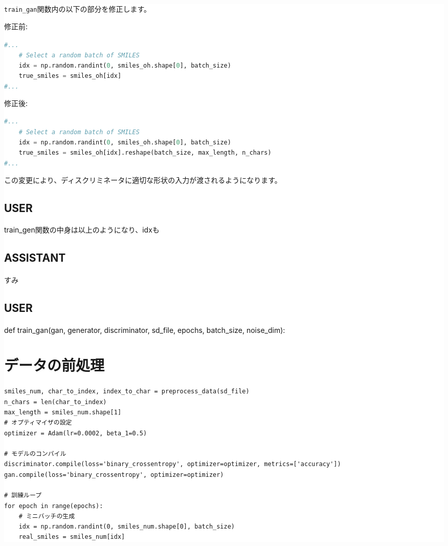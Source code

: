 `train_gan`関数内の以下の部分を修正します。

修正前:
```python
#...
    # Select a random batch of SMILES
    idx = np.random.randint(0, smiles_oh.shape[0], batch_size)
    true_smiles = smiles_oh[idx]
#...
```

修正後:
```python
#...
    # Select a random batch of SMILES
    idx = np.random.randint(0, smiles_oh.shape[0], batch_size)
    true_smiles = smiles_oh[idx].reshape(batch_size, max_length, n_chars)
#...
```

この変更により、ディスクリミネータに適切な形状の入力が渡されるようになります。

## USER
train_gen関数の中身は以上のようになり、idxも

## ASSISTANT
すみ

## USER
def train_gan(gan, generator, discriminator, sd_file, epochs, batch_size, noise_dim): 
  # データの前処理 
    smiles_num, char_to_index, index_to_char = preprocess_data(sd_file) 
    n_chars = len(char_to_index) 
    max_length = smiles_num.shape[1]
    # オプティマイザの設定
    optimizer = Adam(lr=0.0002, beta_1=0.5)

    # モデルのコンパイル
    discriminator.compile(loss='binary_crossentropy', optimizer=optimizer, metrics=['accuracy'])
    gan.compile(loss='binary_crossentropy', optimizer=optimizer)

    # 訓練ループ
    for epoch in range(epochs):
        # ミニバッチの生成
        idx = np.random.randint(0, smiles_num.shape[0], batch_size)
        real_smiles = smiles_num[idx]
        